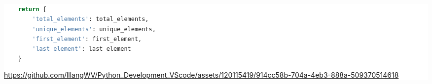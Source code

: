 ```python
    return {
        'total_elements': total_elements,
        'unique_elements': unique_elements,
        'first_element': first_element,
        'last_element': last_element
    }
```

https://github.com/lllangWV/Python_Development_VScode/assets/120115419/914cc58b-704a-4eb3-888a-509370514618

